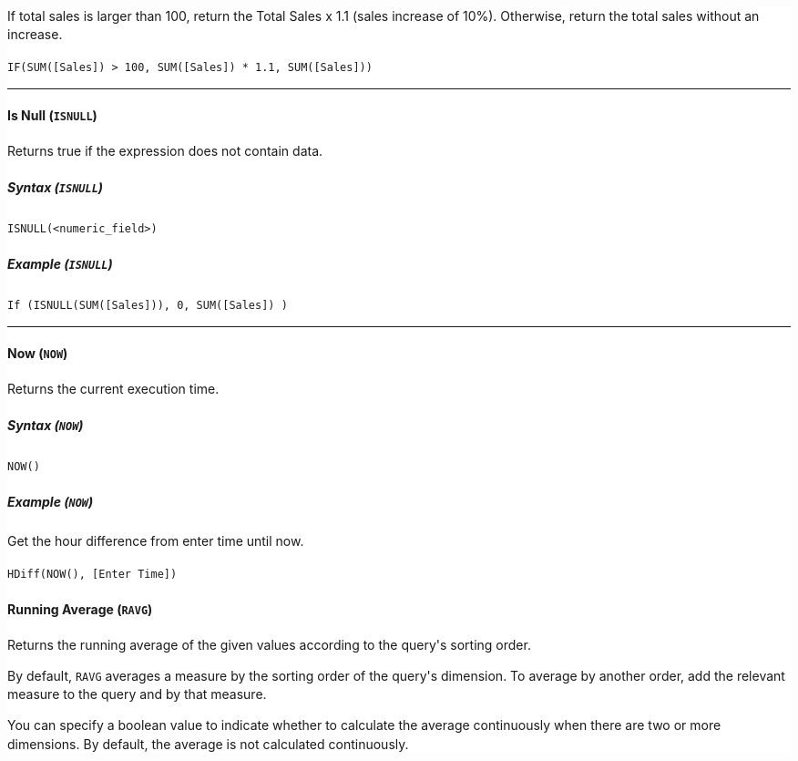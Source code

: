 If total sales is larger than 100, return the Total Sales x 1.1 (sales increase of 10%). Otherwise, return the total sales without an increase.

```
IF(SUM([Sales]) > 100, SUM([Sales]) * 1.1, SUM([Sales]))

```

---

#### Is Null (`ISNULL`)

Returns true if the expression does not contain data.

##### Syntax (`ISNULL`)

```
ISNULL(<numeric_field>)

```

##### Example (`ISNULL`)

```
If (ISNULL(SUM([Sales])), 0, SUM([Sales]) )

```

---

#### Now (`NOW`)

Returns the current execution time.

##### Syntax (`NOW`)

```
NOW()

```

##### Example (`NOW`)

Get the hour difference from enter time until now.

```
HDiff(NOW(), [Enter Time])

```

#### Running Average (`RAVG`)

Returns the running average of the given values according to the query's sorting order.

By default, `RAVG` averages a measure by the sorting order of the query's dimension. To average by another order, add the relevant measure to the query and by that measure.

You can specify a boolean value to indicate whether to calculate the average continuously when there are two or more dimensions. By default, the average is not calculated continuously.
